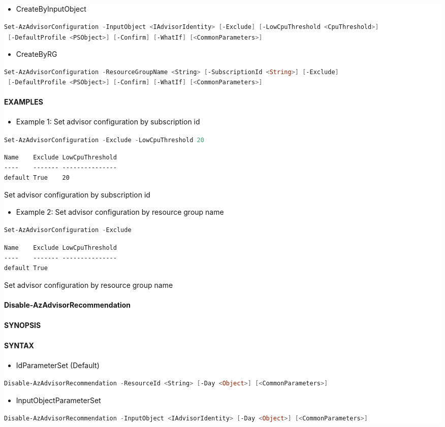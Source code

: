 + CreateByInputObject
```powershell
Set-AzAdvisorConfiguration -InputObject <IAdvisorIdentity> [-Exclude] [-LowCpuThreshold <CpuThreshold>]
 [-DefaultProfile <PSObject>] [-Confirm] [-WhatIf] [<CommonParameters>]
```

+ CreateByRG
```powershell
Set-AzAdvisorConfiguration -ResourceGroupName <String> [-SubscriptionId <String>] [-Exclude]
 [-DefaultProfile <PSObject>] [-Confirm] [-WhatIf] [<CommonParameters>]
```

#### EXAMPLES

+ Example 1: Set advisor configuration by subscription id
```powershell
Set-AzAdvisorConfiguration -Exclude -LowCpuThreshold 20
```

```output
Name    Exclude LowCpuThreshold
----    ------- ---------------
default True    20
```

Set advisor configuration by subscription id

+ Example 2:  Set advisor configuration by resource group name
```powershell
Set-AzAdvisorConfiguration -Exclude
```

```output
Name    Exclude LowCpuThreshold
----    ------- ---------------
default True
```

Set advisor configuration by resource group name


#### Disable-AzAdvisorRecommendation

#### SYNOPSIS


#### SYNTAX

+ IdParameterSet (Default)
```powershell
Disable-AzAdvisorRecommendation -ResourceId <String> [-Day <Object>] [<CommonParameters>]
```

+ InputObjectParameterSet
```powershell
Disable-AzAdvisorRecommendation -InputObject <IAdvisorIdentity> [-Day <Object>] [<CommonParameters>]
```
